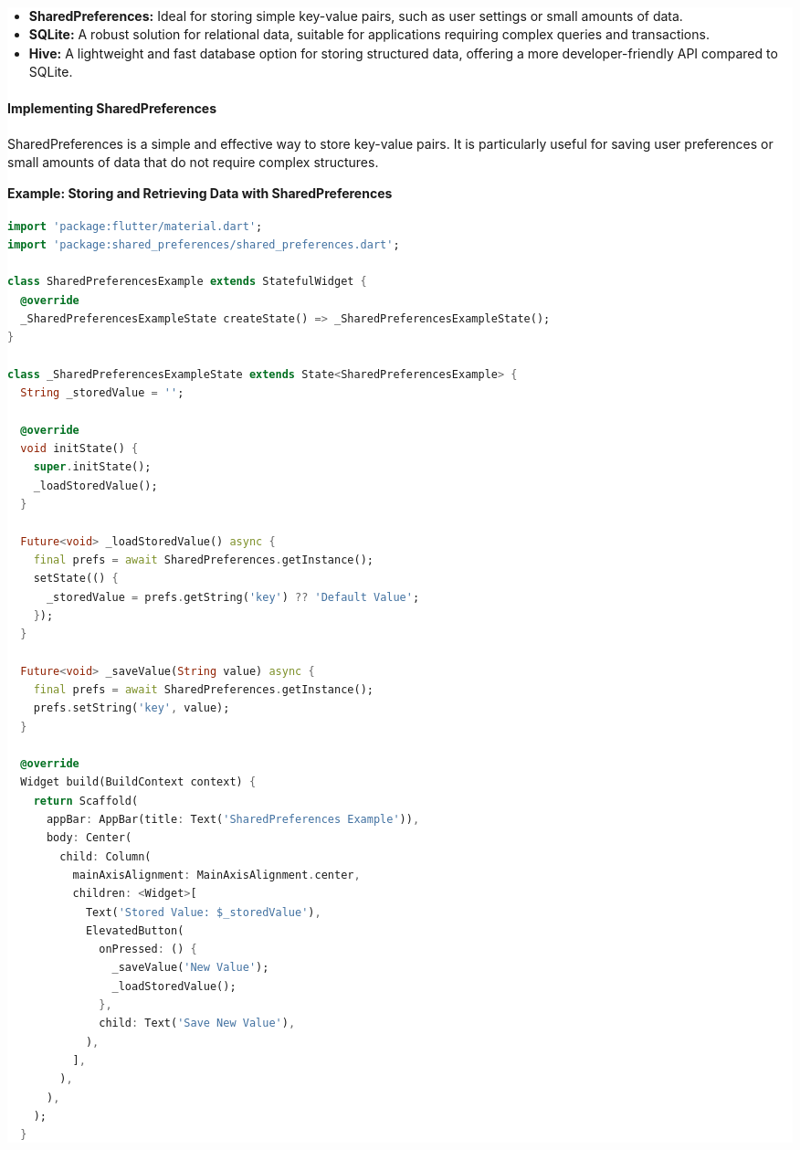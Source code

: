 - **SharedPreferences:** Ideal for storing simple key-value pairs, such as user settings or small amounts of data.
- **SQLite:** A robust solution for relational data, suitable for applications requiring complex queries and transactions.
- **Hive:** A lightweight and fast database option for storing structured data, offering a more developer-friendly API compared to SQLite.

#### Implementing SharedPreferences

SharedPreferences is a simple and effective way to store key-value pairs. It is particularly useful for saving user preferences or small amounts of data that do not require complex structures.

**Example: Storing and Retrieving Data with SharedPreferences**

```dart
import 'package:flutter/material.dart';
import 'package:shared_preferences/shared_preferences.dart';

class SharedPreferencesExample extends StatefulWidget {
  @override
  _SharedPreferencesExampleState createState() => _SharedPreferencesExampleState();
}

class _SharedPreferencesExampleState extends State<SharedPreferencesExample> {
  String _storedValue = '';

  @override
  void initState() {
    super.initState();
    _loadStoredValue();
  }

  Future<void> _loadStoredValue() async {
    final prefs = await SharedPreferences.getInstance();
    setState(() {
      _storedValue = prefs.getString('key') ?? 'Default Value';
    });
  }

  Future<void> _saveValue(String value) async {
    final prefs = await SharedPreferences.getInstance();
    prefs.setString('key', value);
  }

  @override
  Widget build(BuildContext context) {
    return Scaffold(
      appBar: AppBar(title: Text('SharedPreferences Example')),
      body: Center(
        child: Column(
          mainAxisAlignment: MainAxisAlignment.center,
          children: <Widget>[
            Text('Stored Value: $_storedValue'),
            ElevatedButton(
              onPressed: () {
                _saveValue('New Value');
                _loadStoredValue();
              },
              child: Text('Save New Value'),
            ),
          ],
        ),
      ),
    );
  }
```